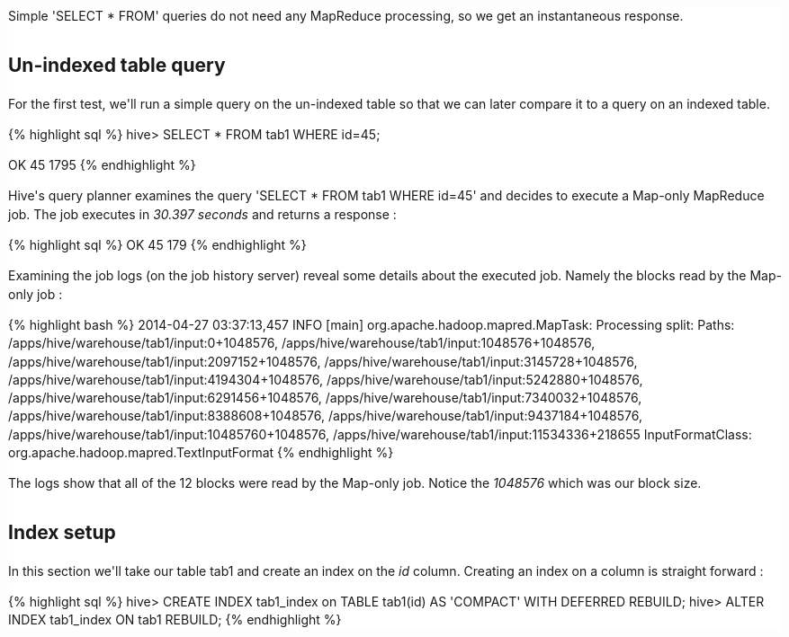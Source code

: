 Simple 'SELECT * FROM' queries do not need any MapReduce processing, so we get an instantaneous response.

## Un-indexed table query

For the first test, we'll run a simple query on the un-indexed table so that we can later compare it to a query on an indexed table.

{% highlight sql %}
hive> SELECT * FROM tab1 WHERE id=45;

OK
45	1795
{% endhighlight %}

Hive's query planner examines the query 'SELECT * FROM tab1 WHERE id=45' and decides to execute a Map-only MapReduce job. The job executes in *30.397* *seconds* and returns a response :

{% highlight sql %}
OK
45	179
{% endhighlight %}

Examining the job logs (on the job history server) reveal some details about the executed job. Namely the blocks read by the Map-only job :

{% highlight bash %}
2014-04-27 03:37:13,457 INFO [main] org.apache.hadoop.mapred.MapTask: Processing split: Paths:
/apps/hive/warehouse/tab1/input:0+1048576,
/apps/hive/warehouse/tab1/input:1048576+1048576,
/apps/hive/warehouse/tab1/input:2097152+1048576,
/apps/hive/warehouse/tab1/input:3145728+1048576,
/apps/hive/warehouse/tab1/input:4194304+1048576,
/apps/hive/warehouse/tab1/input:5242880+1048576,
/apps/hive/warehouse/tab1/input:6291456+1048576,
/apps/hive/warehouse/tab1/input:7340032+1048576,
/apps/hive/warehouse/tab1/input:8388608+1048576,
/apps/hive/warehouse/tab1/input:9437184+1048576,
/apps/hive/warehouse/tab1/input:10485760+1048576,
/apps/hive/warehouse/tab1/input:11534336+218655
InputFormatClass: org.apache.hadoop.mapred.TextInputFormat 
{% endhighlight %}

The logs show that all of the 12 blocks were read by the Map-only job. Notice the _1048576_ which was our block size.

## Index setup

In this section we'll take our table tab1 and create an index on the _id_ column. Creating an index on a column is straight forward :

{% highlight sql %}
hive> CREATE INDEX tab1_index on TABLE tab1(id) AS 'COMPACT' WITH DEFERRED REBUILD;
hive> ALTER INDEX tab1_index ON tab1 REBUILD;
{% endhighlight %}
